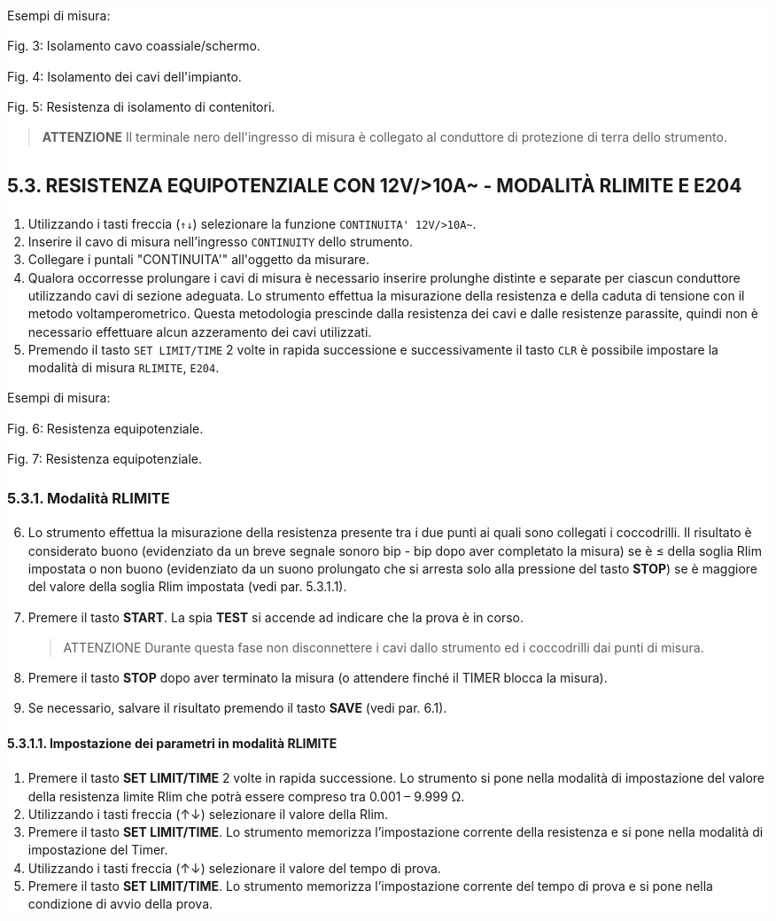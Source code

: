 Esempi di misura:

Fig. 3: Isolamento cavo coassiale/schermo.

Fig. 4: Isolamento dei cavi dell'impianto.

Fig. 5: Resistenza di isolamento di contenitori.

> **ATTENZIONE**
> Il terminale nero dell'ingresso di misura è collegato al conduttore di protezione di terra dello strumento.

## 5.3. RESISTENZA EQUIPOTENZIALE CON 12V/>10A~ - MODALITÀ RLIMITE E E204

1.  Utilizzando i tasti freccia (`↑↓`) selezionare la funzione `CONTINUITA' 12V/>10A~`.
2.  Inserire il cavo di misura nell’ingresso `CONTINUITY` dello strumento.
3.  Collegare i puntali "CONTINUITA'" all'oggetto da misurare.
4.  Qualora occorresse prolungare i cavi di misura è necessario inserire prolunghe distinte e separate per ciascun conduttore utilizzando cavi di sezione adeguata. Lo strumento effettua la misurazione della resistenza e della caduta di tensione con il metodo voltamperometrico. Questa metodologia prescinde dalla resistenza dei cavi e dalle resistenze parassite, quindi non è necessario effettuare alcun azzeramento dei cavi utilizzati.
5.  Premendo il tasto `SET LIMIT/TIME` 2 volte in rapida successione e successivamente il tasto `CLR` è possibile impostare la modalità di misura `RLIMITE`, `E204`.

Esempi di misura:

Fig. 6: Resistenza equipotenziale.

Fig. 7: Resistenza equipotenziale.


### 5.3.1. Modalità RLIMITE

6.  Lo strumento effettua la misurazione della resistenza presente tra i due punti ai quali sono collegati i coccodrilli. Il risultato è considerato buono (evidenziato da un breve segnale sonoro bip - bip dopo aver completato la misura) se è ≤ della soglia Rlim impostata o non buono (evidenziato da un suono prolungato che si arresta solo alla pressione del tasto **STOP**) se è maggiore del valore della soglia Rlim impostata (vedi par. 5.3.1.1).
7.  Premere il tasto **START**. La spia **TEST** si accende ad indicare che la prova è in corso.

    > ATTENZIONE
    > Durante questa fase non disconnettere i cavi dallo strumento ed i coccodrilli dai punti di misura.

8.  Premere il tasto **STOP** dopo aver terminato la misura (o attendere finché il TIMER blocca la misura).
9.  Se necessario, salvare il risultato premendo il tasto **SAVE** (vedi par. 6.1).

#### 5.3.1.1. Impostazione dei parametri in modalità RLIMITE

1.  Premere il tasto **SET LIMIT/TIME** 2 volte in rapida successione. Lo strumento si pone nella modalità di impostazione del valore della resistenza limite Rlim che potrà essere compreso tra 0.001 – 9.999 Ω.
2.  Utilizzando i tasti freccia (↑↓) selezionare il valore della Rlim.
3.  Premere il tasto **SET LIMIT/TIME**. Lo strumento memorizza l’impostazione corrente della resistenza e si pone nella modalità di impostazione del Timer.
4.  Utilizzando i tasti freccia (↑↓) selezionare il valore del tempo di prova.
5.  Premere il tasto **SET LIMIT/TIME**. Lo strumento memorizza l’impostazione corrente del tempo di prova e si pone nella condizione di avvio della prova.
